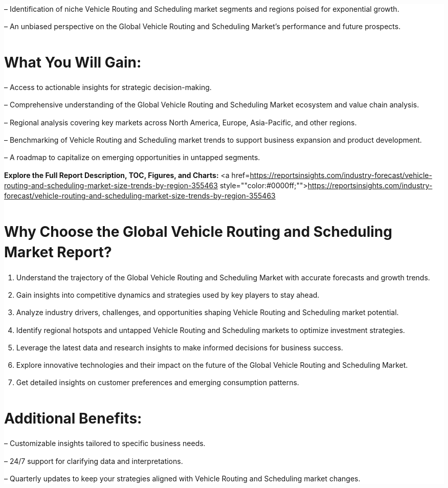 – Identification of niche Vehicle Routing and Scheduling market segments and regions poised for exponential growth.

– An unbiased perspective on the Global Vehicle Routing and Scheduling Market’s performance and future prospects.

# <strong>What You Will Gain:</strong>

– Access to actionable insights for strategic decision-making.

– Comprehensive understanding of the Global Vehicle Routing and Scheduling Market ecosystem and value chain analysis.

– Regional analysis covering key markets across North America, Europe, Asia-Pacific, and other regions.

– Benchmarking of Vehicle Routing and Scheduling market trends to support business expansion and product development.

– A roadmap to capitalize on emerging opportunities in untapped segments.

<strong>Explore the Full Report Description, TOC, Figures, and Charts:</strong>
<a href=https://reportsinsights.com/industry-forecast/vehicle-routing-and-scheduling-market-size-trends-by-region-355463 style=""color:#0000ff;"">https://reportsinsights.com/industry-forecast/vehicle-routing-and-scheduling-market-size-trends-by-region-355463</a>

# <strong>Why Choose the Global Vehicle Routing and Scheduling Market Report?</strong>

1. Understand the trajectory of the Global Vehicle Routing and Scheduling Market with accurate forecasts and growth trends.

2. Gain insights into competitive dynamics and strategies used by key players to stay ahead.

3. Analyze industry drivers, challenges, and opportunities shaping Vehicle Routing and Scheduling market potential.

4. Identify regional hotspots and untapped Vehicle Routing and Scheduling markets to optimize investment strategies.

5. Leverage the latest data and research insights to make informed decisions for business success.

6. Explore innovative technologies and their impact on the future of the Global Vehicle Routing and Scheduling Market.

7. Get detailed insights on customer preferences and emerging consumption patterns.

# <strong>Additional Benefits:</strong>

– Customizable insights tailored to specific business needs.

– 24/7 support for clarifying data and interpretations.

– Quarterly updates to keep your strategies aligned with Vehicle Routing and Scheduling market changes.
